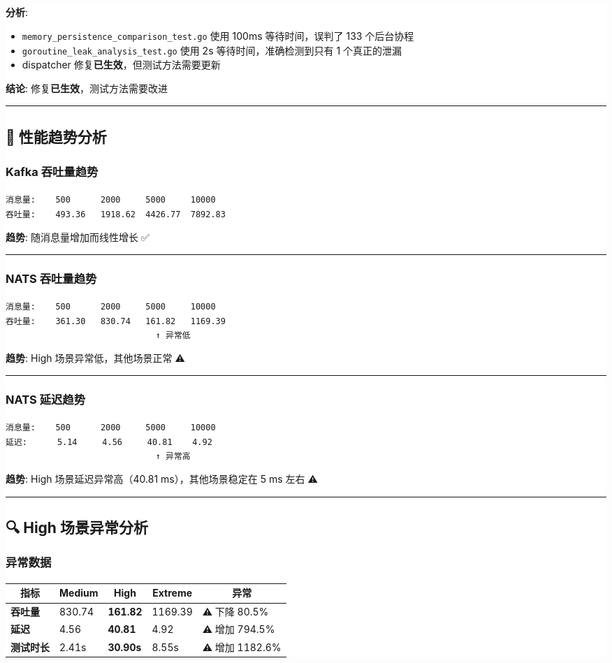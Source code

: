 **分析**:
- `memory_persistence_comparison_test.go` 使用 100ms 等待时间，误判了 133 个后台协程
- `goroutine_leak_analysis_test.go` 使用 2s 等待时间，准确检测到只有 1 个真正的泄漏
- dispatcher 修复**已生效**，但测试方法需要更新

**结论**: 修复**已生效**，测试方法需要改进

---

## 🎯 性能趋势分析

### Kafka 吞吐量趋势

```
消息量:    500      2000     5000     10000
吞吐量:    493.36   1918.62  4426.77  7892.83
```

**趋势**: 随消息量增加而线性增长 ✅

---

### NATS 吞吐量趋势

```
消息量:    500      2000     5000     10000
吞吐量:    361.30   830.74   161.82   1169.39
                              ↑ 异常低
```

**趋势**: High 场景异常低，其他场景正常 ⚠️

---

### NATS 延迟趋势

```
消息量:    500      2000     5000     10000
延迟:      5.14     4.56     40.81    4.92
                              ↑ 异常高
```

**趋势**: High 场景延迟异常高（40.81 ms），其他场景稳定在 5 ms 左右 ⚠️

---

## 🔍 High 场景异常分析

### 异常数据

| 指标 | Medium | High | Extreme | 异常 |
|------|--------|------|---------|------|
| **吞吐量** | 830.74 | **161.82** | 1169.39 | ⚠️ 下降 80.5% |
| **延迟** | 4.56 | **40.81** | 4.92 | ⚠️ 增加 794.5% |
| **测试时长** | 2.41s | **30.90s** | 8.55s | ⚠️ 增加 1182.6% |
